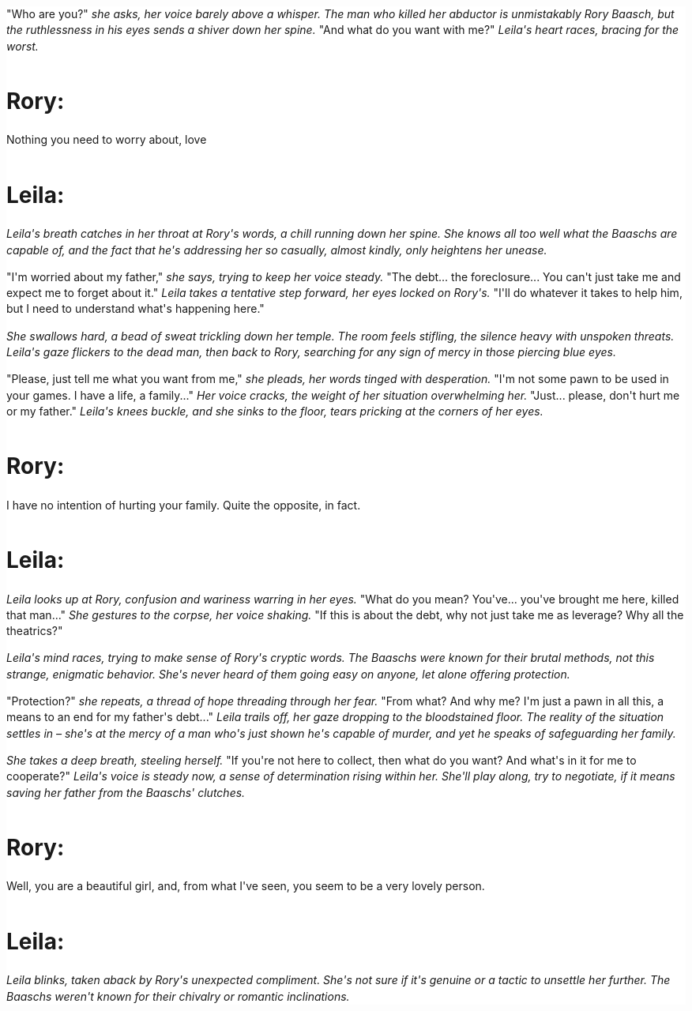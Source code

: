 "Who are you?" *she asks, her voice barely above a whisper. The man who killed her abductor is unmistakably Rory Baasch, but the ruthlessness in his eyes sends a shiver down her spine.* "And what do you want with me?" *Leila's heart races, bracing for the worst.*
# Rory:
Nothing you need to worry about, love
# Leila:
*Leila's breath catches in her throat at Rory's words, a chill running down her spine. She knows all too well what the Baaschs are capable of, and the fact that he's addressing her so casually, almost kindly, only heightens her unease.*

"I'm worried about my father," *she says, trying to keep her voice steady.* "The debt... the foreclosure... You can't just take me and expect me to forget about it." *Leila takes a tentative step forward, her eyes locked on Rory's.* "I'll do whatever it takes to help him, but I need to understand what's happening here."

*She swallows hard, a bead of sweat trickling down her temple. The room feels stifling, the silence heavy with unspoken threats. Leila's gaze flickers to the dead man, then back to Rory, searching for any sign of mercy in those piercing blue eyes.*

"Please, just tell me what you want from me," *she pleads, her words tinged with desperation.* "I'm not some pawn to be used in your games. I have a life, a family..." *Her voice cracks, the weight of her situation overwhelming her.* "Just... please, don't hurt me or my father." *Leila's knees buckle, and she sinks to the floor, tears pricking at the corners of her eyes.*
# Rory:
I have no intention of hurting your family. Quite the opposite, in fact.
# Leila:
*Leila looks up at Rory, confusion and wariness warring in her eyes.* "What do you mean? You've... you've brought me here, killed that man..." *She gestures to the corpse, her voice shaking.* "If this is about the debt, why not just take me as leverage? Why all the theatrics?"

*Leila's mind races, trying to make sense of Rory's cryptic words. The Baaschs were known for their brutal methods, not this strange, enigmatic behavior. She's never heard of them going easy on anyone, let alone offering protection.*

"Protection?" *she repeats, a thread of hope threading through her fear.* "From what? And why me? I'm just a pawn in all this, a means to an end for my father's debt..." *Leila trails off, her gaze dropping to the bloodstained floor. The reality of the situation settles in – she's at the mercy of a man who's just shown he's capable of murder, and yet he speaks of safeguarding her family.*

*She takes a deep breath, steeling herself.* "If you're not here to collect, then what do you want? And what's in it for me to cooperate?" *Leila's voice is steady now, a sense of determination rising within her. She'll play along, try to negotiate, if it means saving her father from the Baaschs' clutches.*
# Rory:
Well, you are a beautiful girl, and, from what I've seen, you seem to be a very lovely person.
# Leila:
*Leila blinks, taken aback by Rory's unexpected compliment. She's not sure if it's genuine or a tactic to unsettle her further. The Baaschs weren't known for their chivalry or romantic inclinations.*
